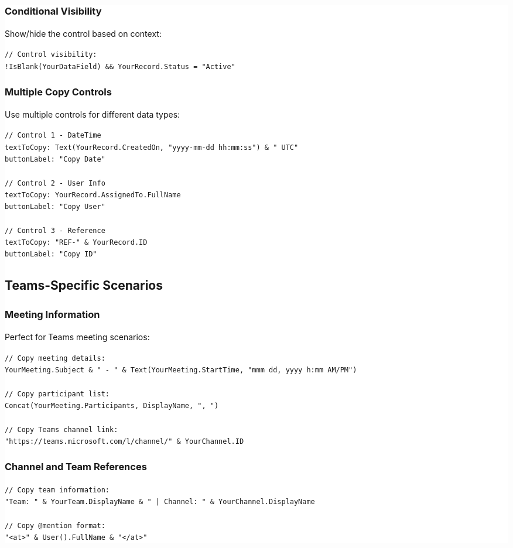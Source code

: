 ### Conditional Visibility

Show/hide the control based on context:

```
// Control visibility:
!IsBlank(YourDataField) && YourRecord.Status = "Active"
```

### Multiple Copy Controls

Use multiple controls for different data types:

```
// Control 1 - DateTime
textToCopy: Text(YourRecord.CreatedOn, "yyyy-mm-dd hh:mm:ss") & " UTC"
buttonLabel: "Copy Date"

// Control 2 - User Info  
textToCopy: YourRecord.AssignedTo.FullName
buttonLabel: "Copy User"

// Control 3 - Reference
textToCopy: "REF-" & YourRecord.ID
buttonLabel: "Copy ID"
```

## Teams-Specific Scenarios

### Meeting Information

Perfect for Teams meeting scenarios:

```
// Copy meeting details:
YourMeeting.Subject & " - " & Text(YourMeeting.StartTime, "mmm dd, yyyy h:mm AM/PM")

// Copy participant list:
Concat(YourMeeting.Participants, DisplayName, ", ")

// Copy Teams channel link:
"https://teams.microsoft.com/l/channel/" & YourChannel.ID
```

### Channel and Team References

```
// Copy team information:
"Team: " & YourTeam.DisplayName & " | Channel: " & YourChannel.DisplayName

// Copy @mention format:
"<at>" & User().FullName & "</at>"
```

